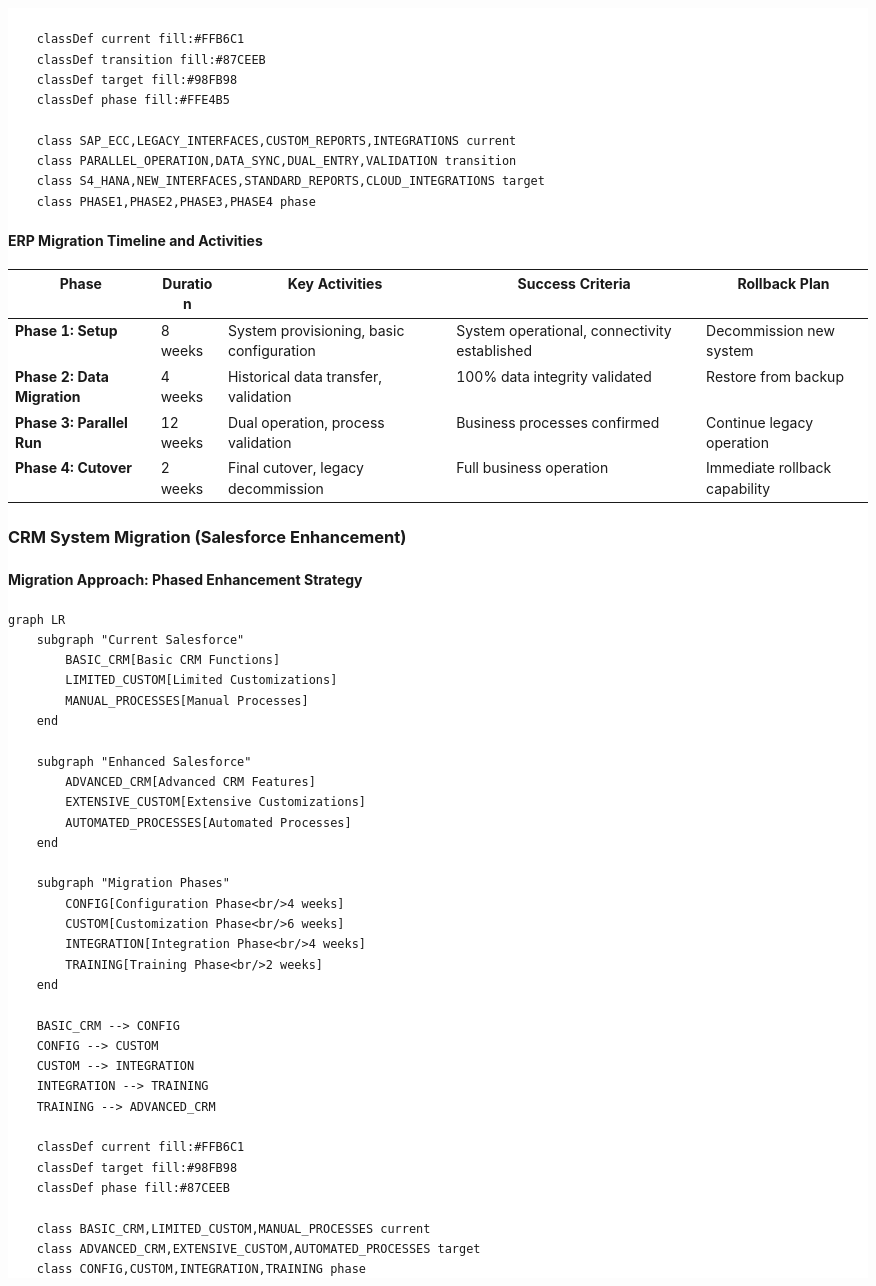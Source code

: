 ```mermaid
    
    classDef current fill:#FFB6C1
    classDef transition fill:#87CEEB
    classDef target fill:#98FB98
    classDef phase fill:#FFE4B5
    
    class SAP_ECC,LEGACY_INTERFACES,CUSTOM_REPORTS,INTEGRATIONS current
    class PARALLEL_OPERATION,DATA_SYNC,DUAL_ENTRY,VALIDATION transition
    class S4_HANA,NEW_INTERFACES,STANDARD_REPORTS,CLOUD_INTEGRATIONS target
    class PHASE1,PHASE2,PHASE3,PHASE4 phase
```

#### ERP Migration Timeline and Activities

| Phase | Duration | Key Activities | Success Criteria | Rollback Plan |
|-------|----------|----------------|------------------|---------------|
| **Phase 1: Setup** | 8 weeks | System provisioning, basic configuration | System operational, connectivity established | Decommission new system |
| **Phase 2: Data Migration** | 4 weeks | Historical data transfer, validation | 100% data integrity validated | Restore from backup |
| **Phase 3: Parallel Run** | 12 weeks | Dual operation, process validation | Business processes confirmed | Continue legacy operation |
| **Phase 4: Cutover** | 2 weeks | Final cutover, legacy decommission | Full business operation | Immediate rollback capability |

### CRM System Migration (Salesforce Enhancement)

#### Migration Approach: Phased Enhancement Strategy
```mermaid
graph LR
    subgraph "Current Salesforce"
        BASIC_CRM[Basic CRM Functions]
        LIMITED_CUSTOM[Limited Customizations]
        MANUAL_PROCESSES[Manual Processes]
    end
    
    subgraph "Enhanced Salesforce"
        ADVANCED_CRM[Advanced CRM Features]
        EXTENSIVE_CUSTOM[Extensive Customizations]
        AUTOMATED_PROCESSES[Automated Processes]
    end
    
    subgraph "Migration Phases"
        CONFIG[Configuration Phase<br/>4 weeks]
        CUSTOM[Customization Phase<br/>6 weeks]
        INTEGRATION[Integration Phase<br/>4 weeks]
        TRAINING[Training Phase<br/>2 weeks]
    end
    
    BASIC_CRM --> CONFIG
    CONFIG --> CUSTOM
    CUSTOM --> INTEGRATION
    INTEGRATION --> TRAINING
    TRAINING --> ADVANCED_CRM
    
    classDef current fill:#FFB6C1
    classDef target fill:#98FB98
    classDef phase fill:#87CEEB
    
    class BASIC_CRM,LIMITED_CUSTOM,MANUAL_PROCESSES current
    class ADVANCED_CRM,EXTENSIVE_CUSTOM,AUTOMATED_PROCESSES target
    class CONFIG,CUSTOM,INTEGRATION,TRAINING phase
```
